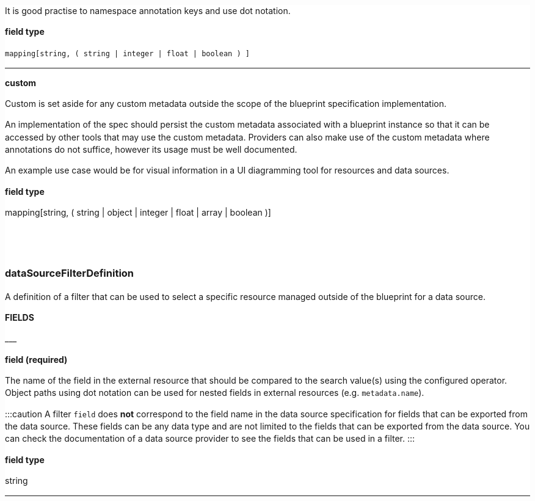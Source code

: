 It is good practise to namespace annotation keys and use dot notation.

**field type**

`mapping[string, ( string | integer | float | boolean ) ]`

___

<p style={{fontSize: '1.2em'}}><strong>custom</strong></p>

Custom is set aside for any custom metadata outside the scope of the blueprint specification
implementation.

An implementation of the spec should persist the custom metadata associated with a blueprint instance
so that it can be accessed by other tools that may use the custom metadata.
Providers can also make use of the custom metadata where annotations do not suffice, however its usage must be
well documented.

An example use case would be for visual information in a UI diagramming tool for resources and data sources.

**field type** 

mapping[string, ( string | object | integer | float | array | boolean )]

<br/>
<br/>

### dataSourceFilterDefinition

A definition of a filter that can be used to select a specific resource managed outside of the blueprint for a data source.

<p style={{fontSize: '1em'}}><strong>FIELDS</strong></p>
___

<p style={{fontSize: '1.2em'}}><strong>field (required)</strong></p>

The name of the field in the external resource that should be compared to the search value(s) using the configured operator.
Object paths using dot notation can be used for nested fields in external resources (e.g. `metadata.name`).

:::caution
A filter `field` does **not** correspond to the field name in the data source specification for fields that can be exported from the data source.
These fields can be any data type and are not limited to the fields that can be exported from the data source.
You can check the documentation of a data source provider to see the fields that can be used in a filter.
:::

**field type** 

string

___
